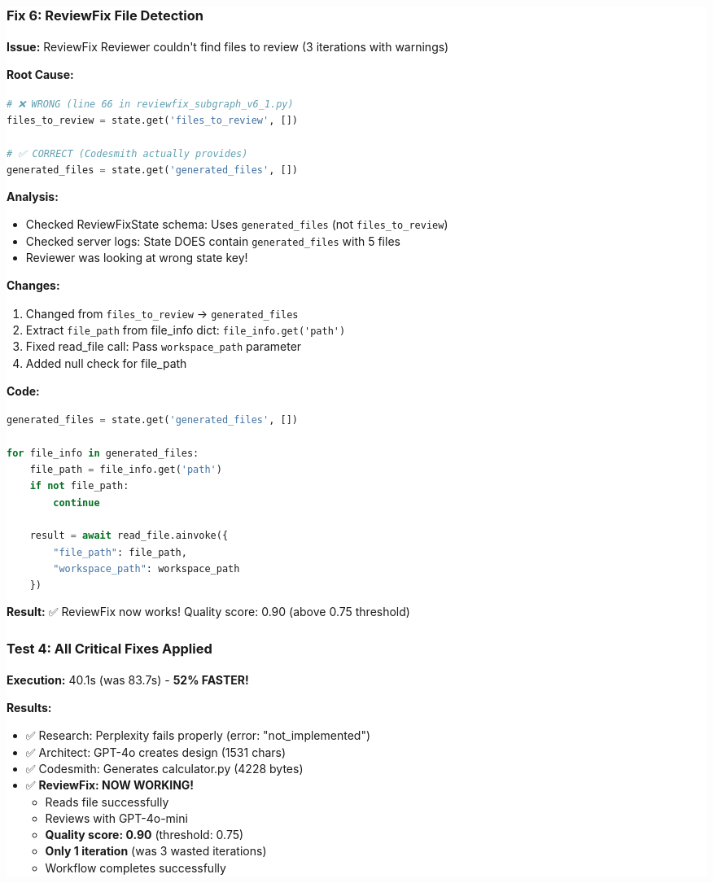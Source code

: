 ### Fix 6: ReviewFix File Detection

**Issue:** ReviewFix Reviewer couldn't find files to review (3 iterations with warnings)

**Root Cause:**
```python
# ❌ WRONG (line 66 in reviewfix_subgraph_v6_1.py)
files_to_review = state.get('files_to_review', [])

# ✅ CORRECT (Codesmith actually provides)
generated_files = state.get('generated_files', [])
```

**Analysis:**
- Checked ReviewFixState schema: Uses `generated_files` (not `files_to_review`)
- Checked server logs: State DOES contain `generated_files` with 5 files
- Reviewer was looking at wrong state key!

**Changes:**
1. Changed from `files_to_review` → `generated_files`
2. Extract `file_path` from file_info dict: `file_info.get('path')`
3. Fixed read_file call: Pass `workspace_path` parameter
4. Added null check for file_path

**Code:**
```python
generated_files = state.get('generated_files', [])

for file_info in generated_files:
    file_path = file_info.get('path')
    if not file_path:
        continue

    result = await read_file.ainvoke({
        "file_path": file_path,
        "workspace_path": workspace_path
    })
```

**Result:** ✅ ReviewFix now works! Quality score: 0.90 (above 0.75 threshold)

### Test 4: All Critical Fixes Applied

**Execution:** 40.1s (was 83.7s) - **52% FASTER!**

**Results:**
- ✅ Research: Perplexity fails properly (error: "not_implemented")
- ✅ Architect: GPT-4o creates design (1531 chars)
- ✅ Codesmith: Generates calculator.py (4228 bytes)
- ✅ **ReviewFix: NOW WORKING!**
  - Reads file successfully
  - Reviews with GPT-4o-mini
  - **Quality score: 0.90** (threshold: 0.75)
  - **Only 1 iteration** (was 3 wasted iterations)
  - Workflow completes successfully
